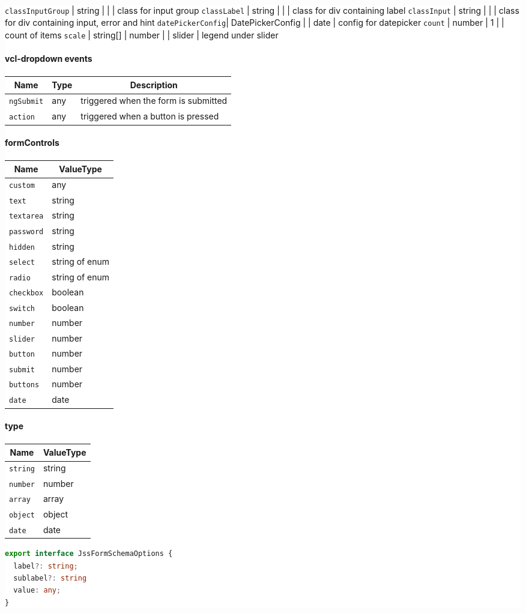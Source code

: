 `classInputGroup` | string                   |         |                       | class for input group
`classLabel`      | string                   |         |                       | class for div containing label
`classInput`      | string                   |         |                       | class for div containing input, error and hint
`datePickerConfig`| DatePickerConfig         |         |  date                 | config for datepicker
`count`           | number                   | 1       |                       | count of items
`scale`           | string[] | number        |         |  slider               | legend under slider

#### vcl-dropdown events

Name                  | Type  | Description
--------------------- | ----- | ------------------------------------
`ngSubmit`            | any   | triggered when the form is submitted
`action`              | any   | triggered when a button is pressed

#### formControls

Name       | ValueType
---------- | --------------
`custom`   |  any
`text`     | string
`textarea` | string
`password` | string
`hidden`   | string
`select`   | string of enum
`radio`    | string of enum
`checkbox` | boolean
`switch`   | boolean
`number`   | number
`slider`   | number
`button`   | number
`submit`   | number
`buttons`  | number
`date`     | date

#### type

Name       | ValueType
---------- | --------------
`string`   | string
`number`   | number
`array`    | array
`object`   | object
`date`     | date

```ts
export interface JssFormSchemaOptions {
  label?: string;
  sublabel?: string
  value: any;
}
```
